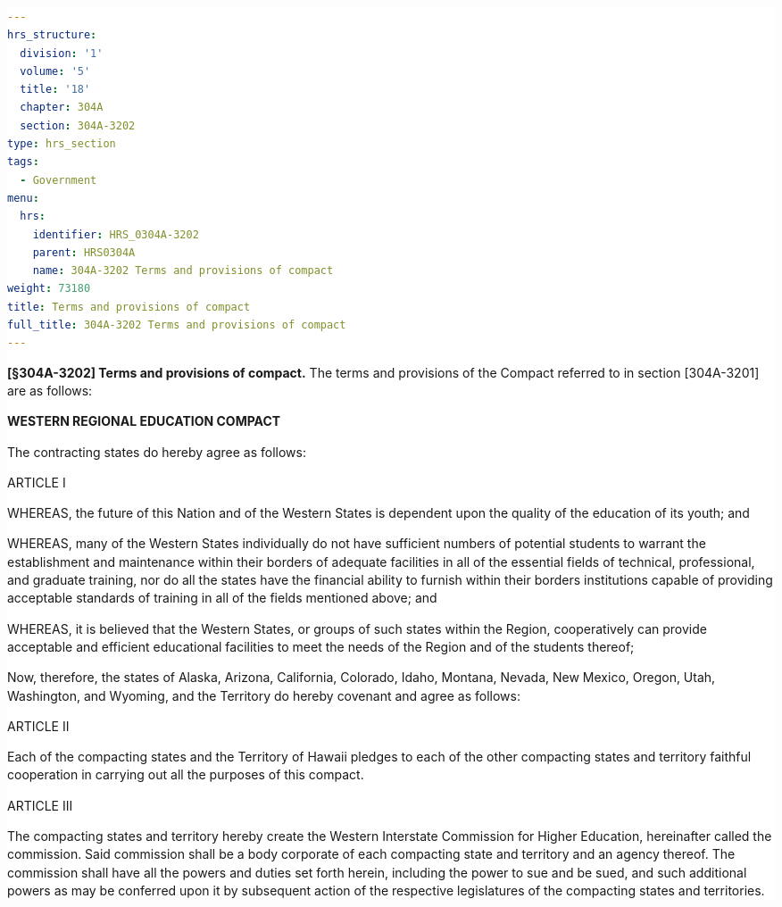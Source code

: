 ```yaml
---
hrs_structure:
  division: '1'
  volume: '5'
  title: '18'
  chapter: 304A
  section: 304A-3202
type: hrs_section
tags:
  - Government
menu:
  hrs:
    identifier: HRS_0304A-3202
    parent: HRS0304A
    name: 304A-3202 Terms and provisions of compact
weight: 73180
title: Terms and provisions of compact
full_title: 304A-3202 Terms and provisions of compact
---
```

**[§304A-3202] Terms and provisions of compact.** The terms and provisions of the Compact referred to in section [304A-3201] are as follows:

**WESTERN REGIONAL EDUCATION COMPACT**

The contracting states do hereby agree as follows:

ARTICLE I

WHEREAS, the future of this Nation and of the Western States is dependent upon the quality of the education of its youth; and

WHEREAS, many of the Western States individually do not have sufficient numbers of potential students to warrant the establishment and maintenance within their borders of adequate facilities in all of the essential fields of technical, professional, and graduate training, nor do all the states have the financial ability to furnish within their borders institutions capable of providing acceptable standards of training in all of the fields mentioned above; and

WHEREAS, it is believed that the Western States, or groups of such states within the Region, cooperatively can provide acceptable and efficient educational facilities to meet the needs of the Region and of the students thereof;

Now, therefore, the states of Alaska, Arizona, California, Colorado, Idaho, Montana, Nevada, New Mexico, Oregon, Utah, Washington, and Wyoming, and the Territory do hereby covenant and agree as follows:

ARTICLE II

Each of the compacting states and the Territory of Hawaii pledges to each of the other compacting states and territory faithful cooperation in carrying out all the purposes of this compact.

ARTICLE III

The compacting states and territory hereby create the Western Interstate Commission for Higher Education, hereinafter called the commission. Said commission shall be a body corporate of each compacting state and territory and an agency thereof. The commission shall have all the powers and duties set forth herein, including the power to sue and be sued, and such additional powers as may be conferred upon it by subsequent action of the respective legislatures of the compacting states and territories.
